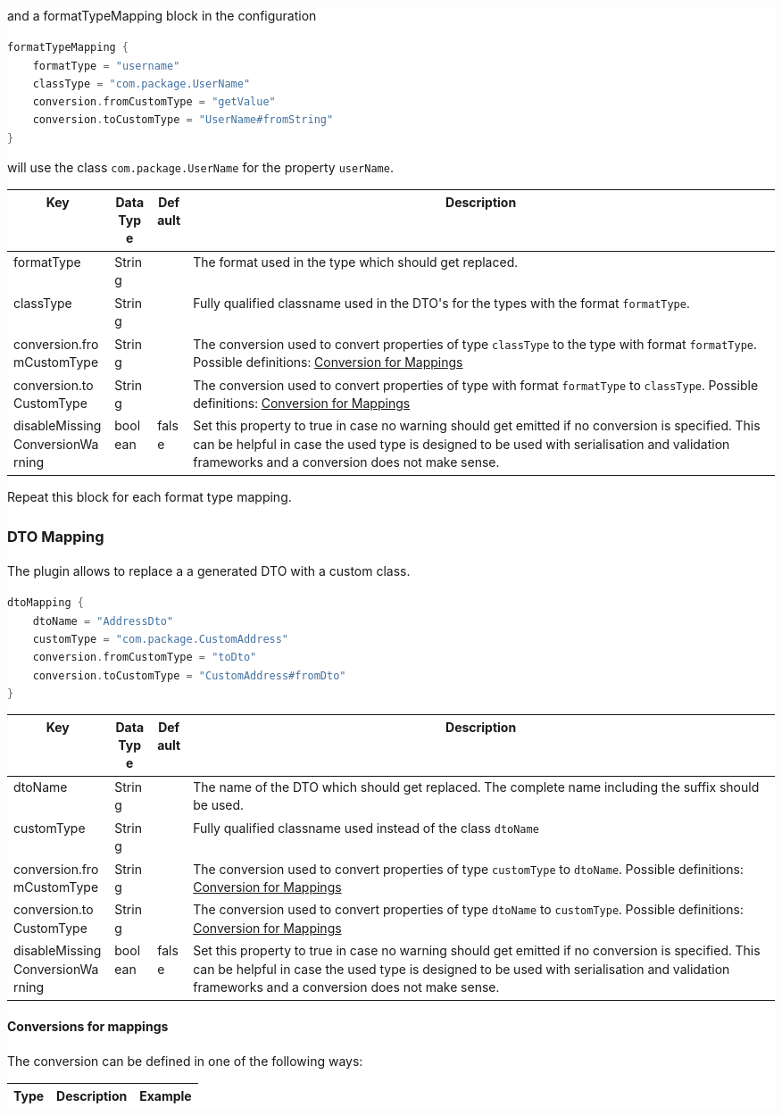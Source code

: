 and a formatTypeMapping block in the configuration

```groovy
formatTypeMapping {
    formatType = "username"
    classType = "com.package.UserName"
    conversion.fromCustomType = "getValue"
    conversion.toCustomType = "UserName#fromString"
}
```

will use the class `com.package.UserName` for the property `userName`.

| Key                             | Data Type | Default | Description                                                                                                                                                                                                                                        |
|---------------------------------|-----------|---------|----------------------------------------------------------------------------------------------------------------------------------------------------------------------------------------------------------------------------------------------------|
| formatType                      | String    |         | The format used in the type which should get replaced.                                                                                                                                                                                             |
| classType                       | String    |         | Fully qualified classname used in the DTO's for the types with the format `formatType`.                                                                                                                                                            |
| conversion.fromCustomType       | String    |         | The conversion used to convert properties of type `classType` to the type with format `formatType`. Possible definitions: [Conversion for Mappings](#conversions-for-mappings)                                                                     |
| conversion.toCustomType         | String    |         | The conversion used to convert properties of type with format `formatType` to `classType`. Possible definitions: [Conversion for Mappings](#conversions-for-mappings)                                                                              |
| disableMissingConversionWarning | boolean   | false   | Set this property to true in case no warning should get emitted if no conversion is specified. This can be helpful in case the used type is designed to be used with serialisation and validation frameworks and a conversion does not make sense. |

Repeat this block for each format type mapping.

### DTO Mapping

The plugin allows to replace a a generated DTO with a custom class.

```groovy
dtoMapping {
    dtoName = "AddressDto"
    customType = "com.package.CustomAddress"
    conversion.fromCustomType = "toDto"
    conversion.toCustomType = "CustomAddress#fromDto"
}
```

| Key                             | Data Type | Default | Description                                                                                                                                                                                                                                        |
|---------------------------------|-----------|---------|----------------------------------------------------------------------------------------------------------------------------------------------------------------------------------------------------------------------------------------------------|
| dtoName                         | String    |         | The name of the DTO which should get replaced. The complete name including the suffix should be used.                                                                                                                                              |
| customType                      | String    |         | Fully qualified classname used instead of the class `dtoName`                                                                                                                                                                                      |
| conversion.fromCustomType       | String    |         | The conversion used to convert properties of type `customType` to `dtoName`. Possible definitions: [Conversion for Mappings](#conversions-for-mappings)                                                                                            |
| conversion.toCustomType         | String    |         | The conversion used to convert properties of type `dtoName` to `customType`. Possible definitions: [Conversion for Mappings](#conversions-for-mappings)                                                                                            |
| disableMissingConversionWarning | boolean   | false   | Set this property to true in case no warning should get emitted if no conversion is specified. This can be helpful in case the used type is designed to be used with serialisation and validation frameworks and a conversion does not make sense. |

#### Conversions for mappings

The conversion can be defined in one of the following ways:

| Type            | Description                                                                                                                                                                                                                                                                                          | Example                                                                                                                     |
|-----------------|:-----------------------------------------------------------------------------------------------------------------------------------------------------------------------------------------------------------------------------------------------------------------------------------------------------|-----------------------------------------------------------------------------------------------------------------------------|